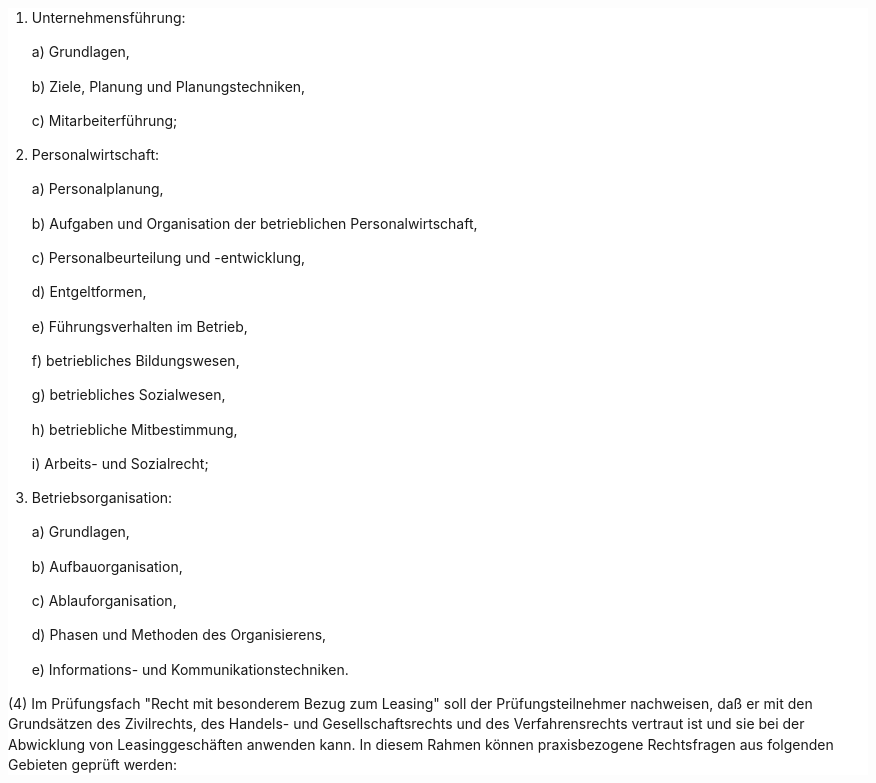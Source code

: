 1.  Unternehmensführung:

    a)  Grundlagen,


    b)  Ziele, Planung und Planungstechniken,


    c)  Mitarbeiterführung;





2.  Personalwirtschaft:

    a)  Personalplanung,


    b)  Aufgaben und Organisation der betrieblichen Personalwirtschaft,


    c)  Personalbeurteilung und -entwicklung,


    d)  Entgeltformen,


    e)  Führungsverhalten im Betrieb,


    f)  betriebliches Bildungswesen,


    g)  betriebliches Sozialwesen,


    h)  betriebliche Mitbestimmung,


    i)  Arbeits- und Sozialrecht;





3.  Betriebsorganisation:

    a)  Grundlagen,


    b)  Aufbauorganisation,


    c)  Ablauforganisation,


    d)  Phasen und Methoden des Organisierens,


    e)  Informations- und Kommunikationstechniken.







(4) Im Prüfungsfach "Recht mit besonderem Bezug zum Leasing" soll der
Prüfungsteilnehmer nachweisen, daß er mit den Grundsätzen des
Zivilrechts, des Handels- und Gesellschaftsrechts und des
Verfahrensrechts vertraut ist und sie bei der Abwicklung von
Leasinggeschäften anwenden kann. In diesem Rahmen können
praxisbezogene Rechtsfragen aus folgenden Gebieten geprüft werden:
